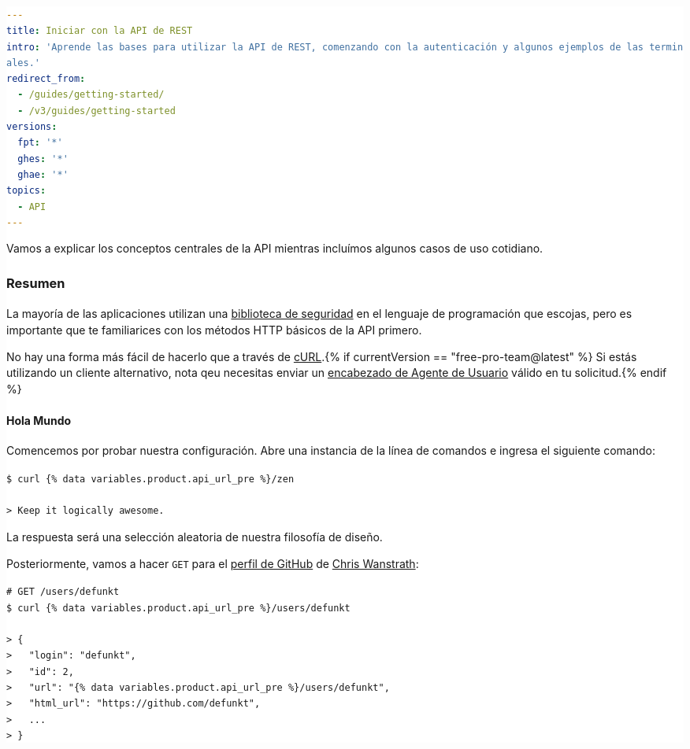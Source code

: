 ```yaml
---
title: Iniciar con la API de REST
intro: 'Aprende las bases para utilizar la API de REST, comenzando con la autenticación y algunos ejemplos de las terminales.'
redirect_from:
  - /guides/getting-started/
  - /v3/guides/getting-started
versions:
  fpt: '*'
  ghes: '*'
  ghae: '*'
topics:
  - API
---
```




Vamos a explicar los conceptos centrales de la API mientras incluímos algunos casos de uso cotidiano.

### Resumen

La mayoría de las aplicaciones utilizan una [biblioteca de seguridad][wrappers] en el lenguaje de programación que escojas, pero es importante que te familiarices con los métodos HTTP básicos de la API primero.

No hay una forma más fácil de hacerlo que a través de [cURL][curl].{% if currentVersion == "free-pro-team@latest" %} Si estás utilizando un cliente alternativo, nota qeu necesitas enviar un [encabezado de Agente de Usuario](/rest/overview/resources-in-the-rest-api#user-agent-required) válido en tu solicitud.{% endif %}

#### Hola Mundo

Comencemos por probar nuestra configuración. Abre una instancia de la línea de comandos e ingresa el siguiente comando:

```shell
$ curl {% data variables.product.api_url_pre %}/zen

> Keep it logically awesome.
```

La respuesta será una selección aleatoria de nuestra filosofía de diseño.

Posteriormente, vamos a hacer `GET` para el [perfil de GitHub][users api] de [Chris Wanstrath][defunkt github]:

```shell
# GET /users/defunkt
$ curl {% data variables.product.api_url_pre %}/users/defunkt

> {
>   "login": "defunkt",
>   "id": 2,
>   "url": "{% data variables.product.api_url_pre %}/users/defunkt",
>   "html_url": "https://github.com/defunkt",
>   ...
> }
```


[wrappers]: /libraries/
[curl]: http://curl.haxx.se/
[media types]: /rest/overview/media-types
[oauth]: /apps/building-integrations/setting-up-and-registering-oauth-apps/
[webflow]: /apps/building-oauth-apps/authorizing-oauth-apps/
[scopes]: /apps/building-oauth-apps/understanding-scopes-for-oauth-apps/
[scopes]: /apps/building-oauth-apps/understanding-scopes-for-oauth-apps/
[repos-api]: /v3/repos/
[repos-api]: /v3/repos/
[pages]: http://pages.github.com
[nanoc]: http://nanoc.ws/
[gitignore templates]: https://github.com/github/gitignore
[issues-api]: /v3/issues/
[link-header]: http://www.w3.org/wiki/LinkHeader/
[conditional-requests]: /v3/#conditional-requests
[rate-limiting]: /v3/#rate-limiting
[rate-limiting]: /v3/#rate-limiting
[users api]: /v3/users/#get-a-user
[defunkt github]: https://github.com/defunkt
[defunkt github]: https://github.com/defunkt
[json]: http://en.wikipedia.org/wiki/JSON
[authentication]: /v3/#authentication
[personal token]: /articles/creating-an-access-token-for-command-line-use
[personal token]: /articles/creating-an-access-token-for-command-line-use
[tokens settings]: https://github.com/settings/tokens
[pagination]: /v3/#pagination
[get repo]: /v3/repos/#get-a-repository
[create repo]: /v3/repos/#create-a-repository-for-the-authenticated-user
[create issue]: /v3/issues/#create-an-issue
[auth guide]: /guides/basics-of-authentication
[user repos api]: /v3/repos/#list-repositories-for-the-authenticated-user
[other user repos api]: /v3/repos/#list-repositories-for-a-user
[org repos api]: /v3/repos/#list-organization-repositories
[get issues api]: /v3/issues/#list-issues-assigned-to-the-authenticated-user
[get issues api]: /v3/issues/#list-issues-assigned-to-the-authenticated-user
[repo issues api]: /v3/issues/#list-repository-issues
[etag]: http://en.wikipedia.org/wiki/HTTP_ETag